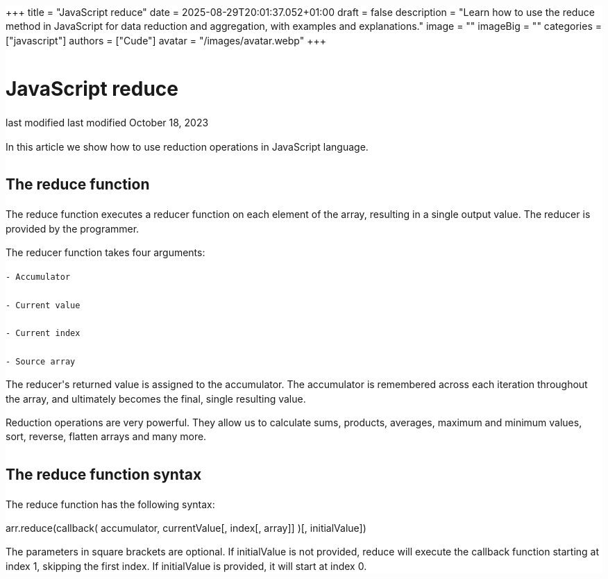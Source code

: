 +++
title = "JavaScript reduce"
date = 2025-08-29T20:01:37.052+01:00
draft = false
description = "Learn how to use the reduce method in JavaScript for data reduction and aggregation, with examples and explanations."
image = ""
imageBig = ""
categories = ["javascript"]
authors = ["Cude"]
avatar = "/images/avatar.webp"
+++

# JavaScript reduce

last modified last modified October 18, 2023

 

In this article we show how to use reduction operations in JavaScript
language.

## The reduce function

The reduce function executes a reducer function on each element of
the array, resulting in a single output value. The reducer is provided by the
programmer.

The reducer function takes four arguments:

    - Accumulator

    - Current value

    - Current index

    - Source array

The reducer's returned value is assigned to the accumulator. The accumulator is
remembered across each iteration throughout the array, and ultimately becomes
the final, single resulting value.

Reduction operations are very powerful. They allow us to calculate sums,
products, averages, maximum and minimum values, sort, reverse, flatten arrays
and many more.

## The reduce function syntax

The reduce function has the following syntax:

arr.reduce(callback( accumulator, currentValue[, index[, array]] )[, initialValue])

The parameters in square brackets are optional. If initialValue is
not provided, reduce will execute the callback function starting at
index 1, skipping the first index. If initialValue is provided, it
will start at index 0.
